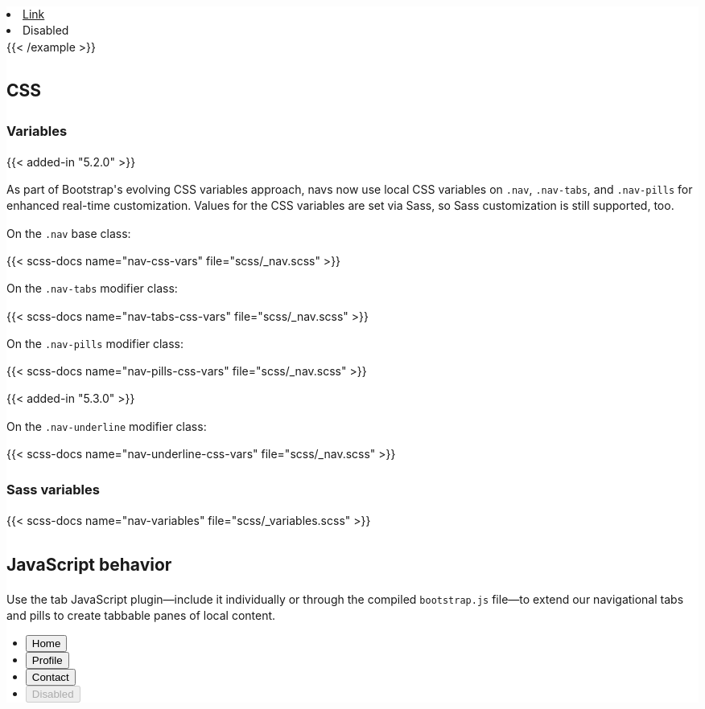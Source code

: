   </li>
  <li class="nav-item">
    <a class="nav-link" href="#">Link</a>
  </li>
  <li class="nav-item">
    <a class="nav-link disabled" aria-disabled="true">Disabled</a>
  </li>
</ul>
{{< /example >}}

## CSS

### Variables

{{< added-in "5.2.0" >}}

As part of Bootstrap's evolving CSS variables approach, navs now use local CSS variables on `.nav`, `.nav-tabs`, and `.nav-pills` for enhanced real-time customization. Values for the CSS variables are set via Sass, so Sass customization is still supported, too.

On the `.nav` base class:

{{< scss-docs name="nav-css-vars" file="scss/_nav.scss" >}}

On the `.nav-tabs` modifier class:

{{< scss-docs name="nav-tabs-css-vars" file="scss/_nav.scss" >}}

On the `.nav-pills` modifier class:

{{< scss-docs name="nav-pills-css-vars" file="scss/_nav.scss" >}}

{{< added-in "5.3.0" >}}

On the `.nav-underline` modifier class:

{{< scss-docs name="nav-underline-css-vars" file="scss/_nav.scss" >}}

### Sass variables

{{< scss-docs name="nav-variables" file="scss/_variables.scss" >}}

## JavaScript behavior

Use the tab JavaScript plugin—include it individually or through the compiled `bootstrap.js` file—to extend our navigational tabs and pills to create tabbable panes of local content.

<div class="bd-example">
  <ul class="nav nav-tabs mb-3" id="myTab" role="tablist">
    <li class="nav-item" role="presentation">
      <button class="nav-link active" id="home-tab" data-bs-toggle="tab" data-bs-target="#home-tab-pane" type="button" role="tab" aria-controls="home-tab-pane" aria-selected="true">Home</button>
    </li>
    <li class="nav-item" role="presentation">
      <button class="nav-link" id="profile-tab" data-bs-toggle="tab" data-bs-target="#profile-tab-pane" type="button" role="tab" aria-controls="profile-tab-pane" aria-selected="false">Profile</button>
    </li>
    <li class="nav-item" role="presentation">
      <button class="nav-link" id="contact-tab" data-bs-toggle="tab" data-bs-target="#contact-tab-pane" type="button" role="tab" aria-controls="contact-tab-pane" aria-selected="false">Contact</button>
    </li>
    <li class="nav-item" role="presentation">
      <button class="nav-link" id="disabled-tab" data-bs-toggle="tab" data-bs-target="#disabled-tab-pane" type="button" role="tab" aria-controls="disabled-tab-pane" aria-selected="false" disabled>Disabled</button>
    </li>
  </ul>
  <div class="tab-content" id="myTabContent">